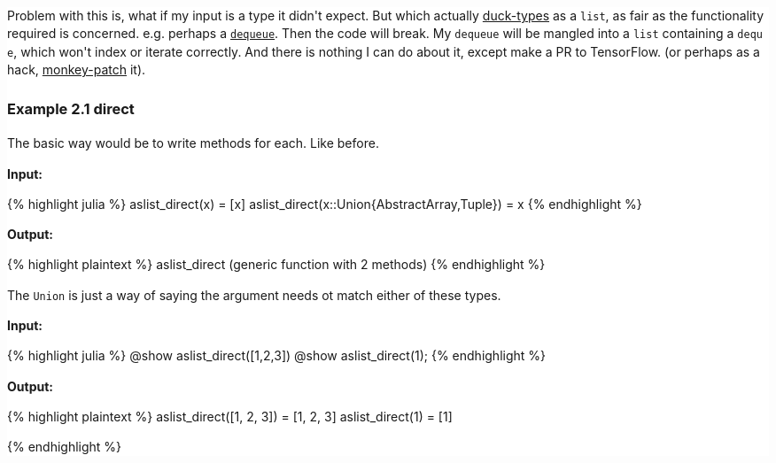 Problem with this is,
what if my input is a type it didn't expect.
But which actually 
[duck-types](https://en.wikipedia.org/wiki/Duck_typing) as a `list`, as fair as the functionality required is concerned.
e.g. perhaps a [`dequeue`](https://docs.python.org/3/library/collections.html#collections.deque).
Then the code will break.
My `dequeue` will be mangled into a `list` containing a `deque`,
which won't index or iterate correctly.
And there is nothing I can do about it, except make a PR to TensorFlow.
(or perhaps as a hack, [monkey-patch](https://en.wikipedia.org/wiki/Monkey_patch) it).

### Example 2.1 direct
The basic  way would be to write methods for each.
Like before.


**Input:**

<div class="jupyter-input jupyter-cell">
{% highlight julia %}
aslist_direct(x) = [x]
aslist_direct(x::Union{AbstractArray,Tuple}) = x
{% endhighlight %}
</div>

**Output:**

<div class="jupyter-cell">
  

{% highlight plaintext %}
aslist_direct (generic function with 2 methods)
{% endhighlight %}




</div>

The `Union` is just a way of saying the argument needs ot match either of these types.

**Input:**

<div class="jupyter-input jupyter-cell">
{% highlight julia %}
@show aslist_direct([1,2,3])
@show aslist_direct(1);
{% endhighlight %}
</div>

**Output:**

<div class="jupyter-stream jupyter-cell">
{% highlight plaintext %}
aslist_direct([1, 2, 3]) = [1, 2, 3]
aslist_direct(1) = [1]

{% endhighlight %}
</div>
